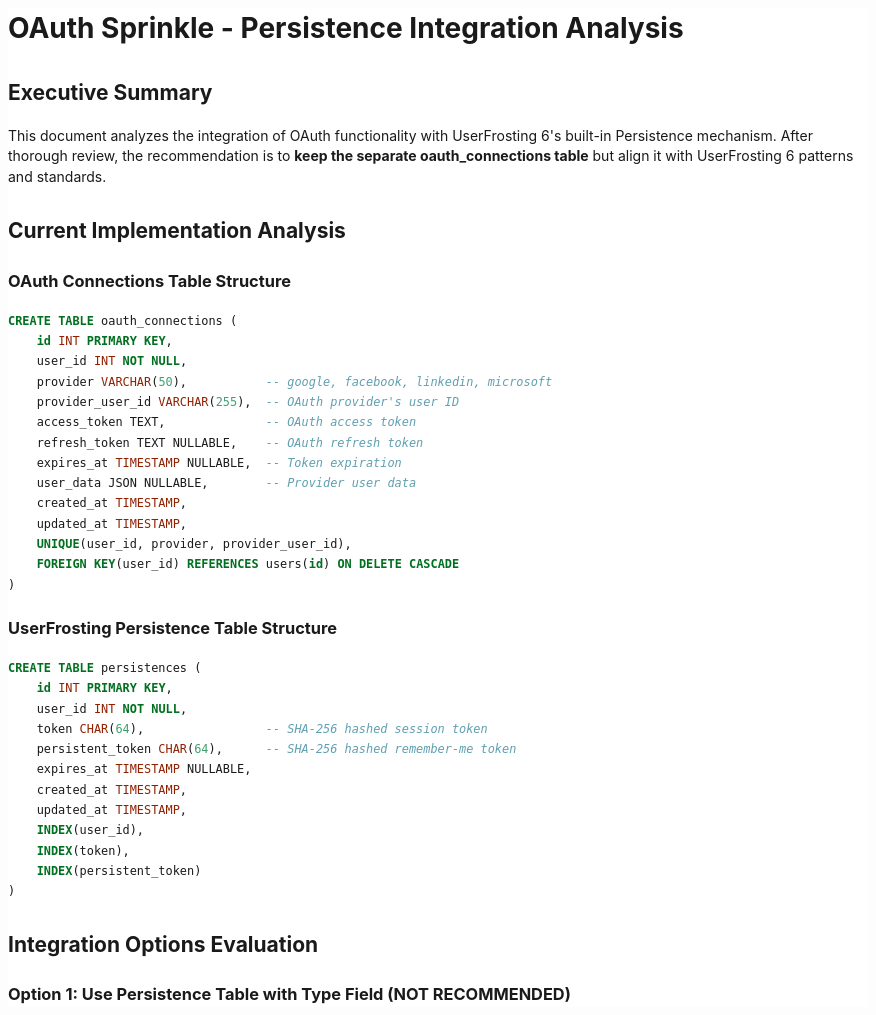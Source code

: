 # OAuth Sprinkle - Persistence Integration Analysis

## Executive Summary

This document analyzes the integration of OAuth functionality with UserFrosting 6's built-in Persistence mechanism. After thorough review, the recommendation is to **keep the separate oauth_connections table** but align it with UserFrosting 6 patterns and standards.

## Current Implementation Analysis

### OAuth Connections Table Structure
```sql
CREATE TABLE oauth_connections (
    id INT PRIMARY KEY,
    user_id INT NOT NULL,
    provider VARCHAR(50),           -- google, facebook, linkedin, microsoft
    provider_user_id VARCHAR(255),  -- OAuth provider's user ID
    access_token TEXT,              -- OAuth access token
    refresh_token TEXT NULLABLE,    -- OAuth refresh token
    expires_at TIMESTAMP NULLABLE,  -- Token expiration
    user_data JSON NULLABLE,        -- Provider user data
    created_at TIMESTAMP,
    updated_at TIMESTAMP,
    UNIQUE(user_id, provider, provider_user_id),
    FOREIGN KEY(user_id) REFERENCES users(id) ON DELETE CASCADE
)
```

### UserFrosting Persistence Table Structure
```sql
CREATE TABLE persistences (
    id INT PRIMARY KEY,
    user_id INT NOT NULL,
    token CHAR(64),                 -- SHA-256 hashed session token
    persistent_token CHAR(64),      -- SHA-256 hashed remember-me token
    expires_at TIMESTAMP NULLABLE,
    created_at TIMESTAMP,
    updated_at TIMESTAMP,
    INDEX(user_id),
    INDEX(token),
    INDEX(persistent_token)
)
```

## Integration Options Evaluation

### Option 1: Use Persistence Table with Type Field (NOT RECOMMENDED)
